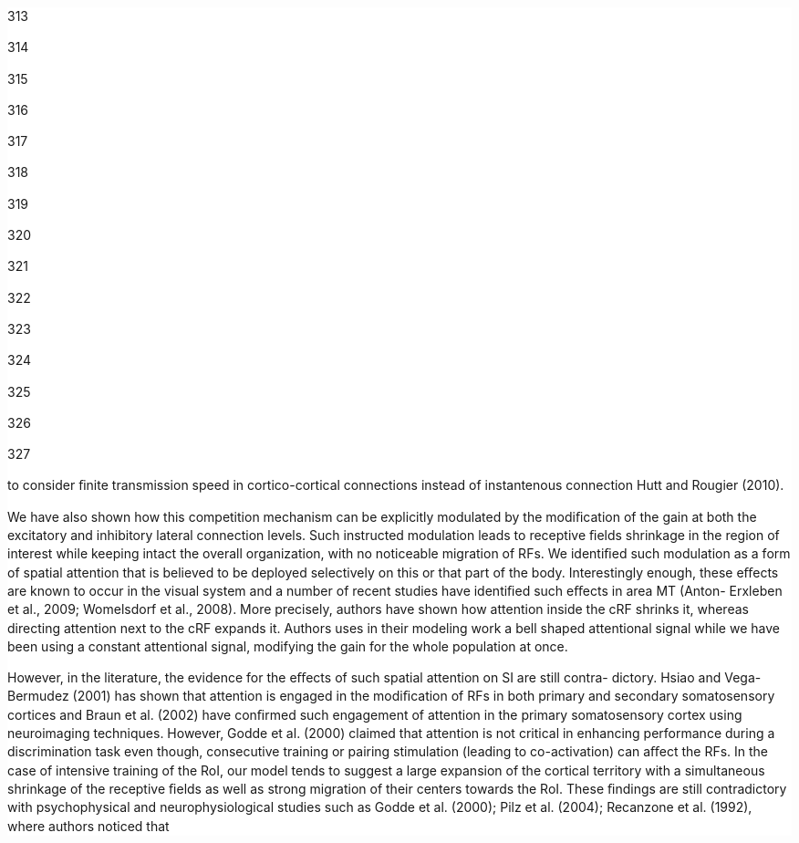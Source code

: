 313

314

315

316

317

318

319

320

321

322

323

324

325

326

327

to consider ﬁnite transmission speed in cortico-cortical connections instead of instantenous connection Hutt
and Rougier (2010).

We have also shown how this competition mechanism can be explicitly modulated by the modiﬁcation of
the gain at both the excitatory and inhibitory lateral connection levels. Such instructed modulation leads
to receptive ﬁelds shrinkage in the region of interest while keeping intact the overall organization, with no
noticeable migration of RFs. We identiﬁed such modulation as a form of spatial attention that is believed
to be deployed selectively on this or that part of the body. Interestingly enough, these eﬀects are known to
occur in the visual system and a number of recent studies have identiﬁed such eﬀects in area MT (Anton-
Erxleben et al., 2009; Womelsdorf et al., 2008). More precisely, authors have shown how attention inside
the cRF shrinks it, whereas directing attention next to the cRF expands it. Authors uses in their modeling
work a bell shaped attentional signal while we have been using a constant attentional signal, modifying the
gain for the whole population at once.

However, in the literature, the evidence for the eﬀects of such spatial attention on SI are still contra-
dictory. Hsiao and Vega-Bermudez (2001) has shown that attention is engaged in the modiﬁcation of
RFs in both primary and secondary somatosensory cortices and Braun et al. (2002) have conﬁrmed such
engagement of attention in the primary somatosensory cortex using neuroimaging techniques. However,
Godde et al. (2000) claimed that attention is not critical in enhancing performance during a discrimination
task even though, consecutive training or pairing stimulation (leading to co-activation) can aﬀect the RFs.
In the case of intensive training of the RoI, our model tends to suggest a large expansion of the cortical
territory with a simultaneous shrinkage of the receptive ﬁelds as well as strong migration of their centers
towards the RoI. These ﬁndings are still contradictory with psychophysical and neurophysiological studies
such as Godde et al. (2000); Pilz et al. (2004); Recanzone et al. (1992), where authors noticed that